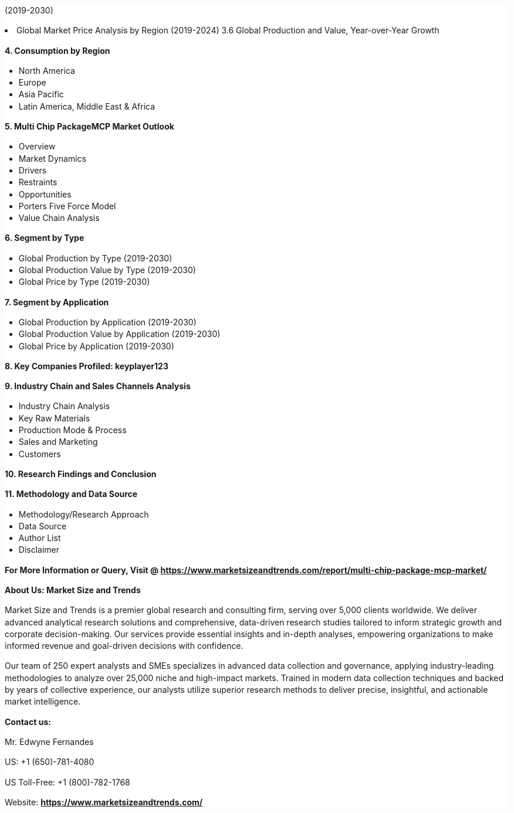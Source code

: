 (2019-2030)</li><li>Global Market Price Analysis by Region (2019-2024) 3.6 Global Production and Value, Year-over-Year Growth</li></ul><p><strong>4. Consumption by Region</strong></p><ul><li>North America</li><li>Europe</li><li>Asia Pacific</li><li>Latin America, Middle East &amp; Africa</li></ul><p><strong>5. Multi Chip PackageMCP Market Outlook</strong></p><ul><li>Overview</li><li>Market Dynamics</li><li>Drivers</li><li>Restraints</li><li>Opportunities</li><li>Porters Five Force Model</li><li>Value Chain Analysis&nbsp;</li></ul><p><strong>6. Segment by Type</strong></p><ul><li>Global Production by Type (2019-2030)</li><li>Global Production Value by Type (2019-2030)</li><li>Global Price by Type (2019-2030)</li></ul><p><strong>7. Segment by Application</strong></p><ul><li>Global Production by Application (2019-2030)</li><li>Global Production Value by Application (2019-2030)</li><li>Global Price by Application (2019-2030)</li></ul><p><strong>8. Key Companies Profiled: keyplayer123</strong></p><p><strong>9. Industry Chain and Sales Channels Analysis</strong></p><ul><li>Industry Chain Analysis</li><li>Key Raw Materials</li><li>Production Mode &amp; Process</li><li>Sales and Marketing</li><li>Customers</li></ul><p><strong>10. Research Findings and Conclusion</strong></p><p><strong>11. Methodology and Data Source</strong></p><ul><li>Methodology/Research Approach</li><li>Data Source</li><li>Author List</li><li>Disclaimer</li></ul></p><p><strong>For More Information or Query, Visit @ <a href="https://www.marketsizeandtrends.com/report/multi-chip-package-mcp-market/">https://www.marketsizeandtrends.com/report/multi-chip-package-mcp-market/</a></strong></p><p><strong>About Us: Market Size and Trends</strong></p><p>Market Size and Trends is a premier global research and consulting firm, serving over 5,000 clients worldwide. We deliver advanced analytical research solutions and comprehensive, data-driven research studies tailored to inform strategic growth and corporate decision-making. Our services provide essential insights and in-depth analyses, empowering organizations to make informed revenue and goal-driven decisions with confidence.</p><p>Our team of 250 expert analysts and SMEs specializes in advanced data collection and governance, applying industry-leading methodologies to analyze over 25,000 niche and high-impact markets. Trained in modern data collection techniques and backed by years of collective experience, our analysts utilize superior research methods to deliver precise, insightful, and actionable market intelligence.</p><p><strong>Contact us:</strong></p><p>Mr. Edwyne Fernandes</p><p>US: +1 (650)-781-4080</p><p>US Toll-Free: +1 (800)-782-1768</p><p>Website: <strong><a href="https://www.marketsizeandtrends.com/">https://www.marketsizeandtrends.com/</a></strong></p>
